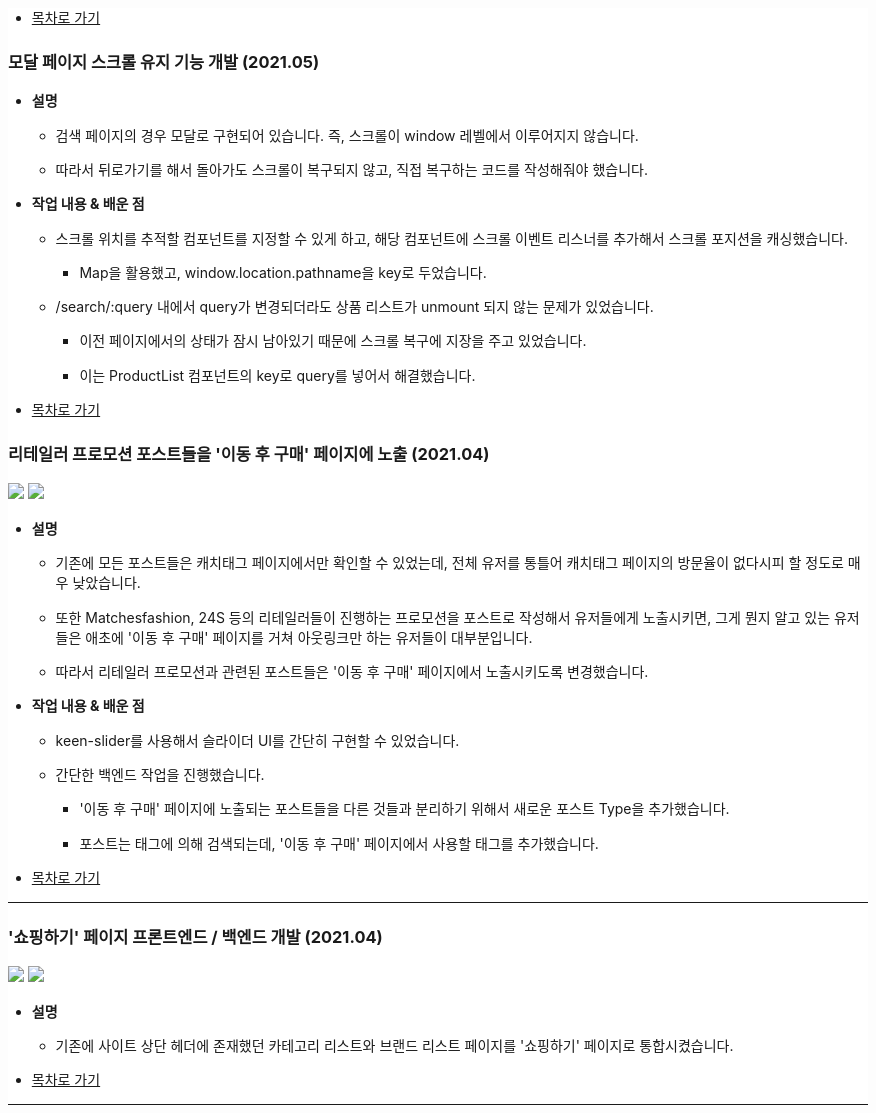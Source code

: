 - [목차로 가기](#목차)

### 모달 페이지 스크롤 유지 기능 개발 (2021.05)

- **설명**
  - 검색 페이지의 경우 모달로 구현되어 있습니다. 즉, 스크롤이 window 레벨에서 이루어지지 않습니다.

  - 따라서 뒤로가기를 해서 돌아가도 스크롤이 복구되지 않고, 직접 복구하는 코드를 작성해줘야 했습니다.

- **작업 내용 & 배운 점**
  - 스크롤 위치를 추적할 컴포넌트를 지정할 수 있게 하고, 해당 컴포넌트에 스크롤 이벤트 리스너를 추가해서 스크롤 포지션을 캐싱했습니다.

    - Map을 활용했고, window.location.pathname을 key로 두었습니다.

  - /search/:query 내에서 query가 변경되더라도 상품 리스트가 unmount 되지 않는 문제가 있었습니다.

    - 이전 페이지에서의 상태가 잠시 남아있기 때문에 스크롤 복구에 지장을 주고 있었습니다.

    - 이는 ProductList 컴포넌트의 key로 query를 넣어서 해결했습니다.

- [목차로 가기](#목차)

### 리테일러 프로모션 포스트들을 '이동 후 구매' 페이지에 노출 (2021.04)

![](/static/catch-fashion/outlink-promotion-desktop.png)
![](/static/catch-fashion/outlink-promotion-mobile.png)

- **설명**
  - 기존에 모든 포스트들은 캐치태그 페이지에서만 확인할 수 있었는데, 전체 유저를 통틀어 캐치태그 페이지의 방문율이 없다시피 할 정도로 매우 낮았습니다.

  - 또한 Matchesfashion, 24S 등의 리테일러들이 진행하는 프로모션을 포스트로 작성해서 유저들에게 노출시키면, 그게 뭔지 알고 있는 유저들은 애초에 '이동 후 구매' 페이지를 거쳐 아웃링크만 하는 유저들이 대부분입니다.

  - 따라서 리테일러 프로모션과 관련된 포스트들은 '이동 후 구매' 페이지에서 노출시키도록 변경했습니다.

- **작업 내용 & 배운 점**
  - keen-slider를 사용해서 슬라이더 UI를 간단히 구현할 수 있었습니다.

  - 간단한 백엔드 작업을 진행했습니다.

    - '이동 후 구매' 페이지에 노출되는 포스트들을 다른 것들과 분리하기 위해서 새로운 포스트 Type을 추가했습니다.

    - 포스트는 태그에 의해 검색되는데, '이동 후 구매' 페이지에서 사용할 태그를 추가했습니다.

- [목차로 가기](#목차)

---

### '쇼핑하기' 페이지 프론트엔드 / 백엔드 개발 (2021.04)

![](/static/catch-fashion/browse-desktop.png)
![](/static/catch-fashion/browse-mobile.png)

- **설명**
  - 기존에 사이트 상단 헤더에 존재했던 카테고리 리스트와 브랜드 리스트 페이지를 '쇼핑하기' 페이지로 통합시켰습니다.

- [목차로 가기](#목차)

---